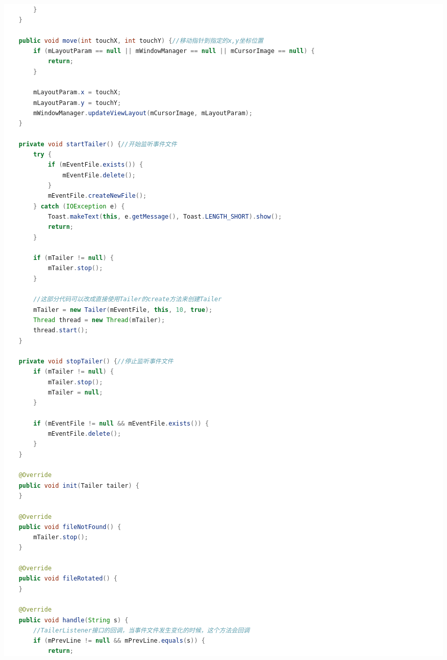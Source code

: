 ```java
        }
    }

    public void move(int touchX, int touchY) {//移动指针到指定的x,y坐标位置
        if (mLayoutParam == null || mWindowManager == null || mCursorImage == null) {
            return;
        }

        mLayoutParam.x = touchX;
        mLayoutParam.y = touchY;
        mWindowManager.updateViewLayout(mCursorImage, mLayoutParam);
    }

    private void startTailer() {//开始监听事件文件
        try {
            if (mEventFile.exists()) {
                mEventFile.delete();
            }
            mEventFile.createNewFile();
        } catch (IOException e) {
            Toast.makeText(this, e.getMessage(), Toast.LENGTH_SHORT).show();
            return;
        }

        if (mTailer != null) {
            mTailer.stop();
        }

        //这部分代码可以改成直接使用Tailer的create方法来创建Tailer
        mTailer = new Tailer(mEventFile, this, 10, true);
        Thread thread = new Thread(mTailer);
        thread.start();
    }

    private void stopTailer() {//停止监听事件文件
        if (mTailer != null) {
            mTailer.stop();
            mTailer = null;
        }

        if (mEventFile != null && mEventFile.exists()) {
            mEventFile.delete();
        }
    }

    @Override
    public void init(Tailer tailer) {
    }

    @Override
    public void fileNotFound() {
        mTailer.stop();
    }

    @Override
    public void fileRotated() {
    }

    @Override
    public void handle(String s) {
        //TailerListener接口的回调，当事件文件发生变化的时候，这个方法会回调
        if (mPrevLine != null && mPrevLine.equals(s)) {
            return;
```